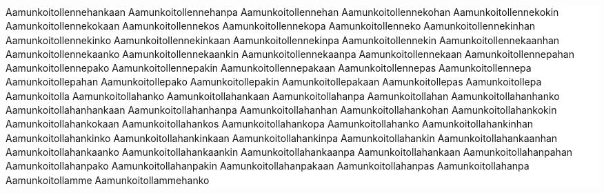 Aamunkoitollennehankaan
Aamunkoitollennehanpa
Aamunkoitollennehan
Aamunkoitollennekohan
Aamunkoitollennekokin
Aamunkoitollennekokaan
Aamunkoitollennekos
Aamunkoitollennekopa
Aamunkoitollenneko
Aamunkoitollennekinhan
Aamunkoitollennekinko
Aamunkoitollennekinkaan
Aamunkoitollennekinpa
Aamunkoitollennekin
Aamunkoitollennekaanhan
Aamunkoitollennekaanko
Aamunkoitollennekaankin
Aamunkoitollennekaanpa
Aamunkoitollennekaan
Aamunkoitollennepahan
Aamunkoitollennepako
Aamunkoitollennepakin
Aamunkoitollennepakaan
Aamunkoitollennepas
Aamunkoitollennepa
Aamunkoitollepahan
Aamunkoitollepako
Aamunkoitollepakin
Aamunkoitollepakaan
Aamunkoitollepas
Aamunkoitollepa
Aamunkoitolla
Aamunkoitollahanko
Aamunkoitollahankaan
Aamunkoitollahanpa
Aamunkoitollahan
Aamunkoitollahanhanko
Aamunkoitollahanhankaan
Aamunkoitollahanhanpa
Aamunkoitollahanhan
Aamunkoitollahankohan
Aamunkoitollahankokin
Aamunkoitollahankokaan
Aamunkoitollahankos
Aamunkoitollahankopa
Aamunkoitollahanko
Aamunkoitollahankinhan
Aamunkoitollahankinko
Aamunkoitollahankinkaan
Aamunkoitollahankinpa
Aamunkoitollahankin
Aamunkoitollahankaanhan
Aamunkoitollahankaanko
Aamunkoitollahankaankin
Aamunkoitollahankaanpa
Aamunkoitollahankaan
Aamunkoitollahanpahan
Aamunkoitollahanpako
Aamunkoitollahanpakin
Aamunkoitollahanpakaan
Aamunkoitollahanpas
Aamunkoitollahanpa
Aamunkoitollamme
Aamunkoitollammehanko
